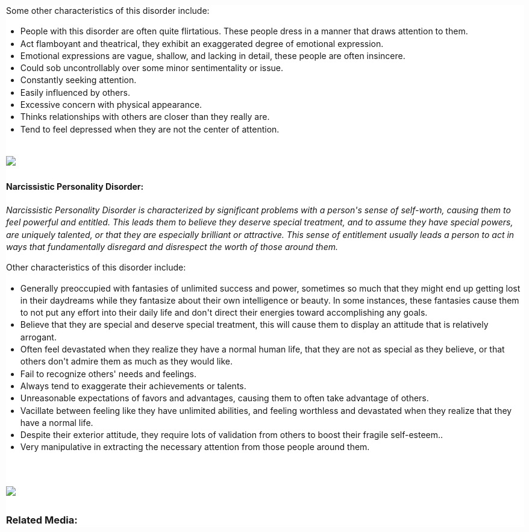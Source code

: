 <p>Some other characteristics of this disorder include:</p>
<ul>
    <li>People with this disorder are often quite flirtatious. These people dress in a manner that draws attention to them.</li>
    <li>Act flamboyant and theatrical, they exhibit an exaggerated degree of emotional expression.</li>
    <li>Emotional expressions are vague, shallow, and lacking in detail, these people are often insincere.</li>
    <li>Could sob uncontrollably over some minor sentimentality or issue.</li>
    <li>Constantly seeking attention.</li>
    <li>Easily influenced by others.</li>
    <li>Excessive concern with physical appearance.</li>
    <li>Thinks relationships with others are closer than they really are.</li>
    <li>Tend to feel depressed when they are not the center of attention.</li>
	</ul
<br></br>

<img src="https://www.incimages.com/uploaded_files/image/1920x1080/getty_619745378_303256.jpg" width="500">

<div id="narcissistic">
    <h4>Narcissistic Personality Disorder:</h4>
<p><em>Narcissistic Personality Disorder is characterized by significant problems with a person's sense of self-worth, causing them to feel powerful and entitled. This leads them to believe they deserve special treatment, and to assume they have special powers, are uniquely talented, or that they are especially brilliant or attractive. This sense of entitlement usually leads a person to act in ways that fundamentally disregard and disrespect the worth of those around them.</em></p>

<p>Other characteristics of this disorder include:</p>
<ul>
    <li>Generally preoccupied with fantasies of unlimited success and power, sometimes so much that they might end up getting lost in their daydreams while they fantasize about their own intelligence or beauty. In some instances, these fantasies cause them to not put any effort into their daily life and don't direct their energies toward accomplishing any goals.</li>
    <li>Believe that they are special and deserve special treatment, this will cause them to display an attitude that is relatively arrogant.</li>
    <li>Often feel devastated when they realize they have a normal human life, that they are not as special as they believe, or that others don't admire them as much as they would like.</li>
    <li>Fail to recognize others' needs and feelings.</li>
    <li>Always tend to exaggerate their achievements or talents.</li>
    <li>Unreasonable expectations of favors and advantages, causing them to often take advantage of others.</li>
    <li>Vacillate between feeling like they have unlimited abilities, and feeling worthless and devastated when they realize that they have a normal life.</li>
    <li>Despite their exterior attitude, they require lots of validation from others to boost their fragile self-esteem..</li>
    <li>Very manipulative in extracting the necessary attention from those people around them.</li>
	</ul>

<br></br>
<img src="https://www.verywellmind.com/thmb/7N2EpBtQXLV7Q6LUDtMhe2iZ0Ho=/2125x1195/smart/filters:no_upscale()/narcissism-56a5ff625f9b58b7d0df654a.jpg" width="500">


<div id="mediab">
    <h3>Related Media:</h3>

